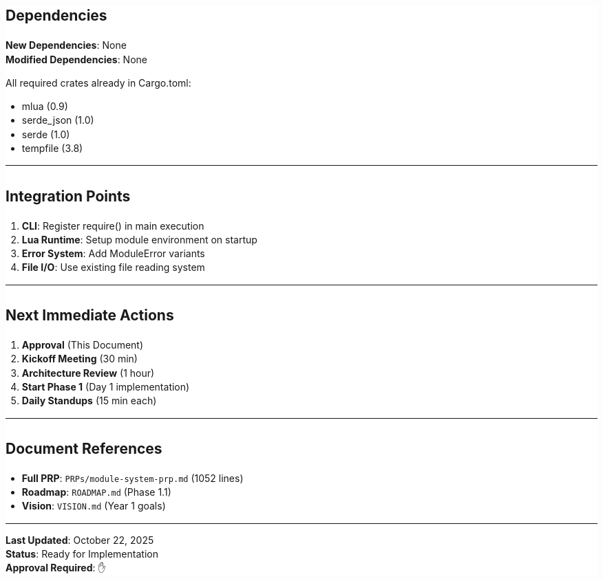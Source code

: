 
## Dependencies

**New Dependencies**: None  
**Modified Dependencies**: None  

All required crates already in Cargo.toml:
- mlua (0.9)
- serde_json (1.0)
- serde (1.0)
- tempfile (3.8)

---

## Integration Points

1. **CLI**: Register require() in main execution
2. **Lua Runtime**: Setup module environment on startup
3. **Error System**: Add ModuleError variants
4. **File I/O**: Use existing file reading system

---

## Next Immediate Actions

1. **Approval** (This Document)
2. **Kickoff Meeting** (30 min)
3. **Architecture Review** (1 hour)
4. **Start Phase 1** (Day 1 implementation)
5. **Daily Standups** (15 min each)

---

## Document References

- **Full PRP**: `PRPs/module-system-prp.md` (1052 lines)
- **Roadmap**: `ROADMAP.md` (Phase 1.1)
- **Vision**: `VISION.md` (Year 1 goals)

---

**Last Updated**: October 22, 2025  
**Status**: Ready for Implementation  
**Approval Required**: ✋
